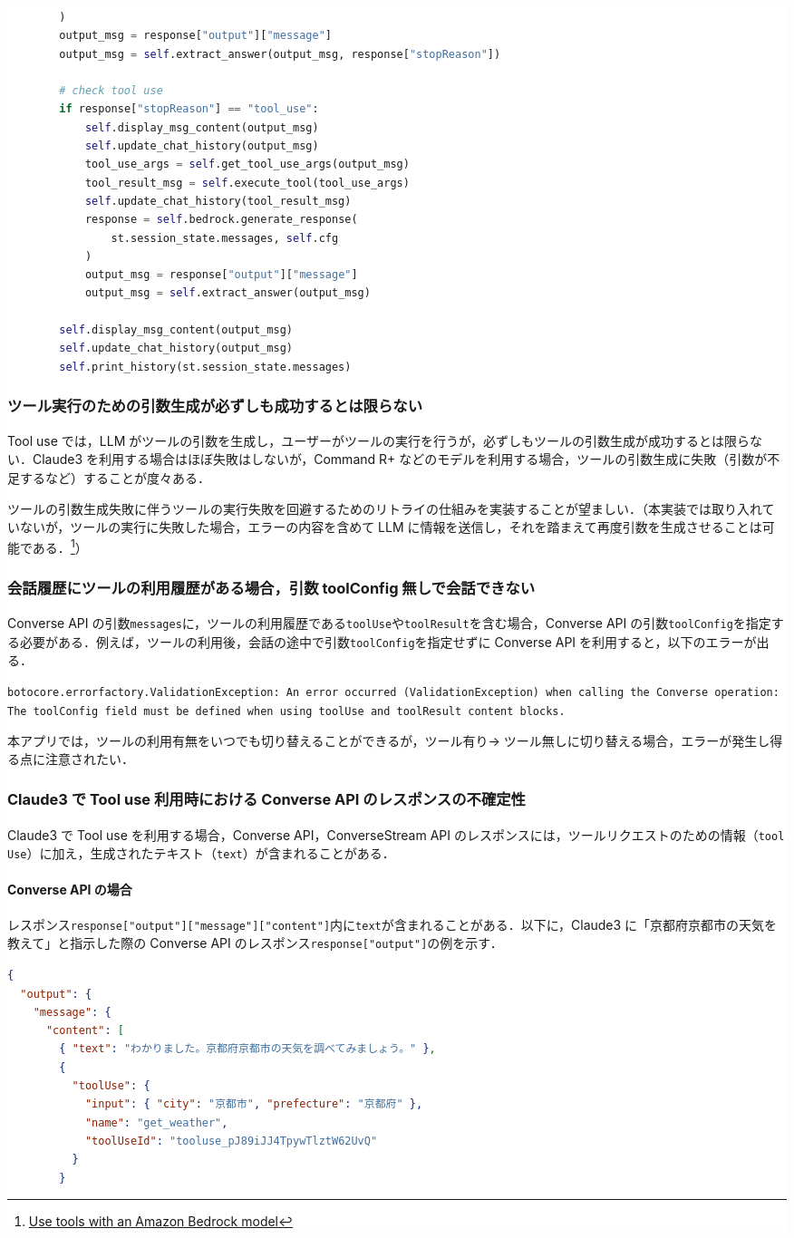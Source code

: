 ```py
        )
        output_msg = response["output"]["message"]
        output_msg = self.extract_answer(output_msg, response["stopReason"])

        # check tool use
        if response["stopReason"] == "tool_use":
            self.display_msg_content(output_msg)
            self.update_chat_history(output_msg)
            tool_use_args = self.get_tool_use_args(output_msg)
            tool_result_msg = self.execute_tool(tool_use_args)
            self.update_chat_history(tool_result_msg)
            response = self.bedrock.generate_response(
                st.session_state.messages, self.cfg
            )
            output_msg = response["output"]["message"]
            output_msg = self.extract_answer(output_msg)

        self.display_msg_content(output_msg)
        self.update_chat_history(output_msg)
        self.print_history(st.session_state.messages)
```

### ツール実行のための引数生成が必ずしも成功するとは限らない

Tool use では，LLM がツールの引数を生成し，ユーザーがツールの実行を行うが，必ずしもツールの引数生成が成功するとは限らない．Claude3 を利用する場合はほぼ失敗はしないが，Command R+ などのモデルを利用する場合，ツールの引数生成に失敗（引数が不足するなど）することが度々ある．

ツールの引数生成失敗に伴うツールの実行失敗を回避するためのリトライの仕組みを実装することが望ましい．（本実装では取り入れていないが，ツールの実行に失敗した場合，エラーの内容を含めて LLM に情報を送信し，それを踏まえて再度引数を生成させることは可能である．[^6-3]）

### 会話履歴にツールの利用履歴がある場合，引数 toolConfig 無しで会話できない

Converse API の引数`messages`に，ツールの利用履歴である`toolUse`や`toolResult`を含む場合，Converse API の引数`toolConfig`を指定する必要がある．例えば，ツールの利用後，会話の途中で引数`toolConfig`を指定せずに Converse API を利用すると，以下のエラーが出る．

```
botocore.errorfactory.ValidationException: An error occurred (ValidationException) when calling the Converse operation: The toolConfig field must be defined when using toolUse and toolResult content blocks.
```

本アプリでは，ツールの利用有無をいつでも切り替えることができるが，ツール有り-> ツール無しに切り替える場合，エラーが発生し得る点に注意されたい．

### Claude3 で Tool use 利用時における Converse API のレスポンスの不確定性

Claude3 で Tool use を利用する場合，Converse API，ConverseStream API のレスポンスには，ツールリクエストのための情報（`toolUse`）に加え，生成されたテキスト（`text`）が含まれることがある．

#### Converse API の場合

レスポンス`response["output"]["message"]["content"]`内に`text`が含まれることがある．以下に，Claude3 に「京都府京都市の天気を教えて」と指示した際の Converse API のレスポンス`response["output"]`の例を示す．

```json
{
  "output": {
    "message": {
      "content": [
        { "text": "わかりました。京都府京都市の天気を調べてみましょう。" },
        {
          "toolUse": {
            "input": { "city": "京都市", "prefecture": "京都府" },
            "name": "get_weather",
            "toolUseId": "tooluse_pJ89iJJ4TpywTlztW62UvQ"
          }
        }
```

[^6-1]: [Chain of thought tool use](https://docs.anthropic.com/en/docs/tool-use-examples#chain-of-thought-tool-use)
[^6-2]: [anthropics/courses/ToolUse/02_your_first_simple_tool.ipynb](https://github.com/anthropics/courses/blob/master/ToolUse/02_your_first_simple_tool.ipynb)
[^6-3]: [Use tools with an Amazon Bedrock model](https://docs.aws.amazon.com/bedrock/latest/userguide/tool-use.html)